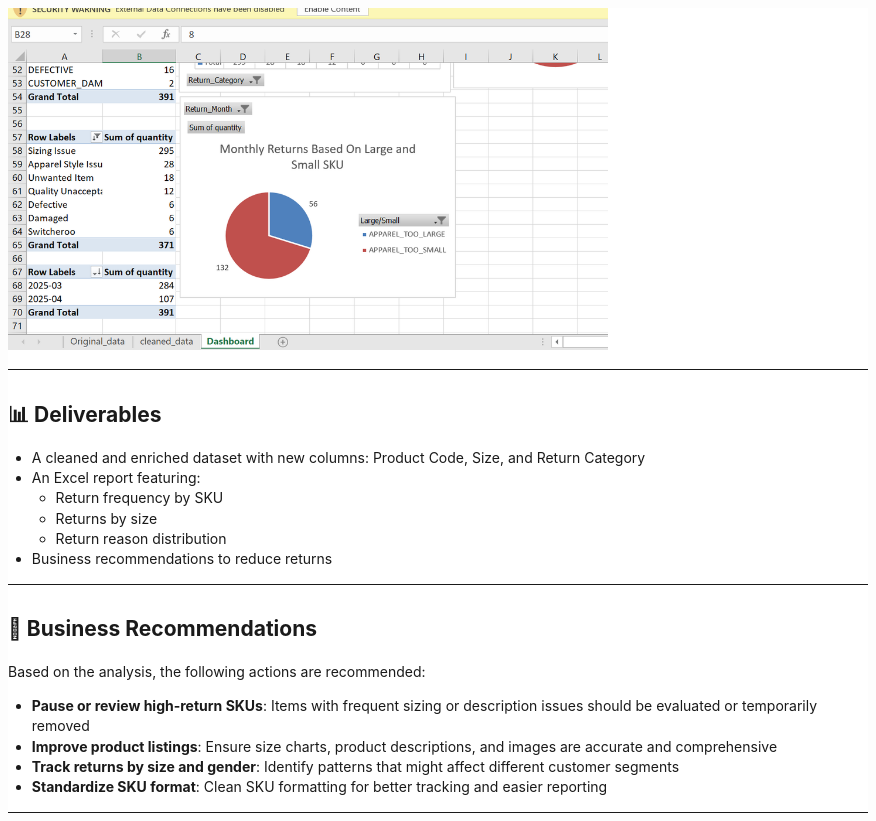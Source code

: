 <img src="https://github.com/Jamestown34/Amazon-_return_analysis/blob/main/return_photos/Screenshot%20(73).png" width="600"/>

---

## 📊 Deliverables

- A cleaned and enriched dataset with new columns: Product Code, Size, and Return Category  
- An Excel report featuring:
  - Return frequency by SKU
  - Returns by size
  - Return reason distribution
- Business recommendations to reduce returns

---

## 💼 Business Recommendations

Based on the analysis, the following actions are recommended:

- **Pause or review high-return SKUs**: Items with frequent sizing or description issues should be evaluated or temporarily removed
- **Improve product listings**: Ensure size charts, product descriptions, and images are accurate and comprehensive
- **Track returns by size and gender**: Identify patterns that might affect different customer segments
- **Standardize SKU format**: Clean SKU formatting for better tracking and easier reporting

---